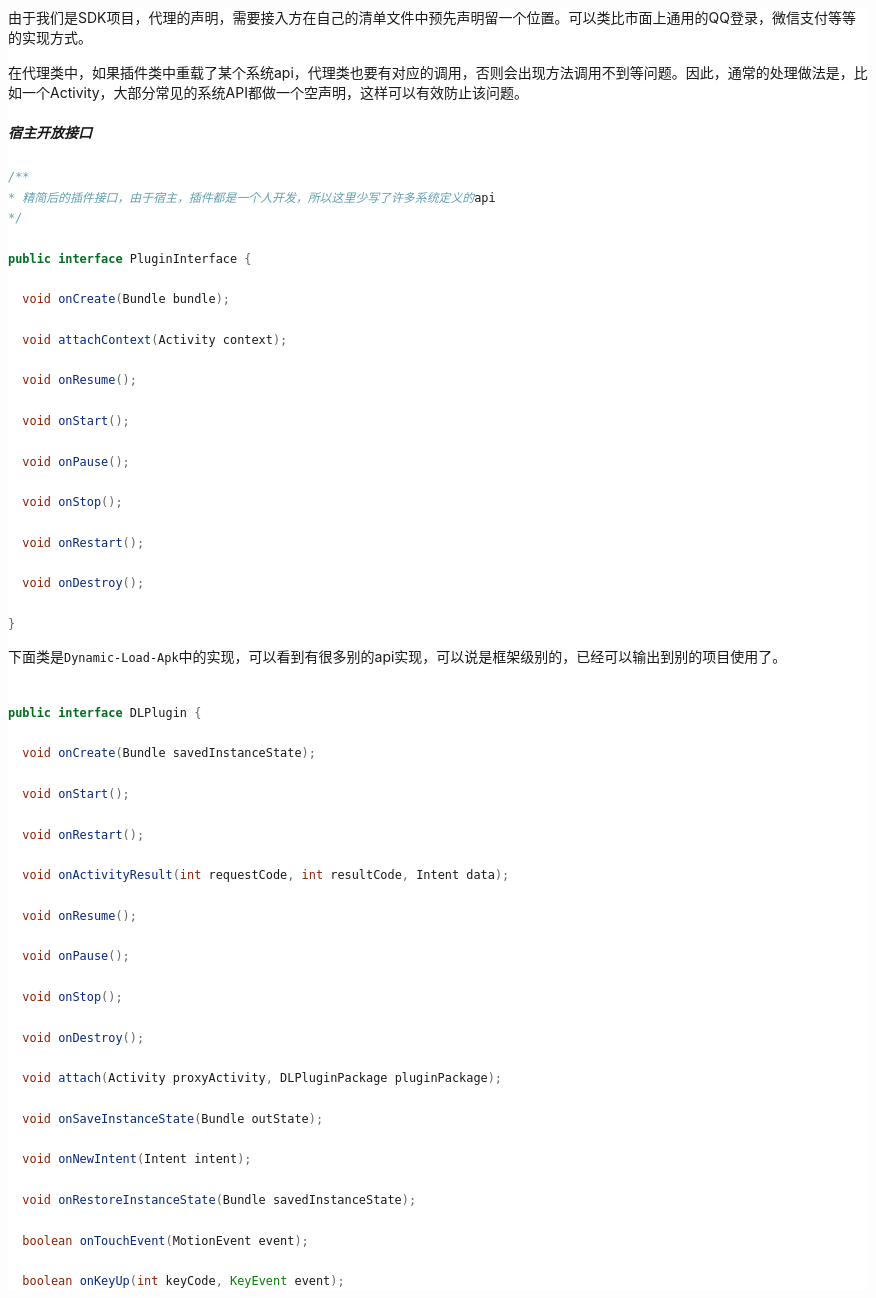由于我们是SDK项目，代理的声明，需要接入方在自己的清单文件中预先声明留一个位置。可以类比市面上通用的QQ登录，微信支付等等的实现方式。

在代理类中，如果插件类中重载了某个系统api，代理类也要有对应的调用，否则会出现方法调用不到等问题。因此，通常的处理做法是，比如一个Activity，大部分常见的系统API都做一个空声明，这样可以有效防止该问题。

##### 宿主开放接口
```java
/**
* 精简后的插件接口，由于宿主，插件都是一个人开发，所以这里少写了许多系统定义的api
*/

public interface PluginInterface {

  void onCreate(Bundle bundle);

  void attachContext(Activity context);

  void onResume();

  void onStart();

  void onPause();

  void onStop();

  void onRestart();

  void onDestroy();

}

```
下面类是`Dynamic-Load-Apk`中的实现，可以看到有很多别的api实现，可以说是框架级别的，已经可以输出到别的项目使用了。

```java

public interface DLPlugin {

  void onCreate(Bundle savedInstanceState);

  void onStart();

  void onRestart();

  void onActivityResult(int requestCode, int resultCode, Intent data);

  void onResume();

  void onPause();

  void onStop();

  void onDestroy();

  void attach(Activity proxyActivity, DLPluginPackage pluginPackage);

  void onSaveInstanceState(Bundle outState);

  void onNewIntent(Intent intent);

  void onRestoreInstanceState(Bundle savedInstanceState);

  boolean onTouchEvent(MotionEvent event);

  boolean onKeyUp(int keyCode, KeyEvent event);
```